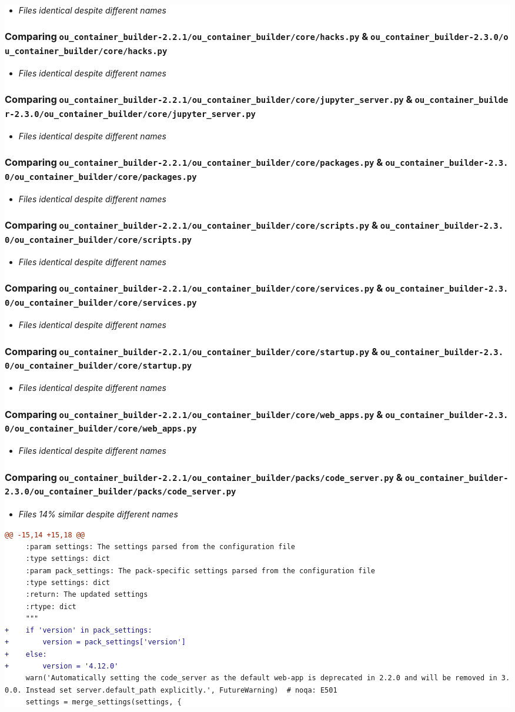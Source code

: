  * *Files identical despite different names*

### Comparing `ou_container_builder-2.2.1/ou_container_builder/core/hacks.py` & `ou_container_builder-2.3.0/ou_container_builder/core/hacks.py`

 * *Files identical despite different names*

### Comparing `ou_container_builder-2.2.1/ou_container_builder/core/jupyter_server.py` & `ou_container_builder-2.3.0/ou_container_builder/core/jupyter_server.py`

 * *Files identical despite different names*

### Comparing `ou_container_builder-2.2.1/ou_container_builder/core/packages.py` & `ou_container_builder-2.3.0/ou_container_builder/core/packages.py`

 * *Files identical despite different names*

### Comparing `ou_container_builder-2.2.1/ou_container_builder/core/scripts.py` & `ou_container_builder-2.3.0/ou_container_builder/core/scripts.py`

 * *Files identical despite different names*

### Comparing `ou_container_builder-2.2.1/ou_container_builder/core/services.py` & `ou_container_builder-2.3.0/ou_container_builder/core/services.py`

 * *Files identical despite different names*

### Comparing `ou_container_builder-2.2.1/ou_container_builder/core/startup.py` & `ou_container_builder-2.3.0/ou_container_builder/core/startup.py`

 * *Files identical despite different names*

### Comparing `ou_container_builder-2.2.1/ou_container_builder/core/web_apps.py` & `ou_container_builder-2.3.0/ou_container_builder/core/web_apps.py`

 * *Files identical despite different names*

### Comparing `ou_container_builder-2.2.1/ou_container_builder/packs/code_server.py` & `ou_container_builder-2.3.0/ou_container_builder/packs/code_server.py`

 * *Files 14% similar despite different names*

```diff
@@ -15,14 +15,18 @@
     :param settings: The settings parsed from the configuration file
     :type settings: dict
     :param pack_settings: The pack-specific settings parsed from the configuration file
     :type settings: dict
     :return: The updated settings
     :rtype: dict
     """
+    if 'version' in pack_settings:
+        version = pack_settings['version']
+    else:
+        version = '4.12.0'
     warn('Automatically setting the code_server as the default web-app is deprecated in 2.2.0 and will be removed in 3.0.0. Instead set server.default_path explicitly.', FutureWarning)  # noqa: E501
     settings = merge_settings(settings, {
```